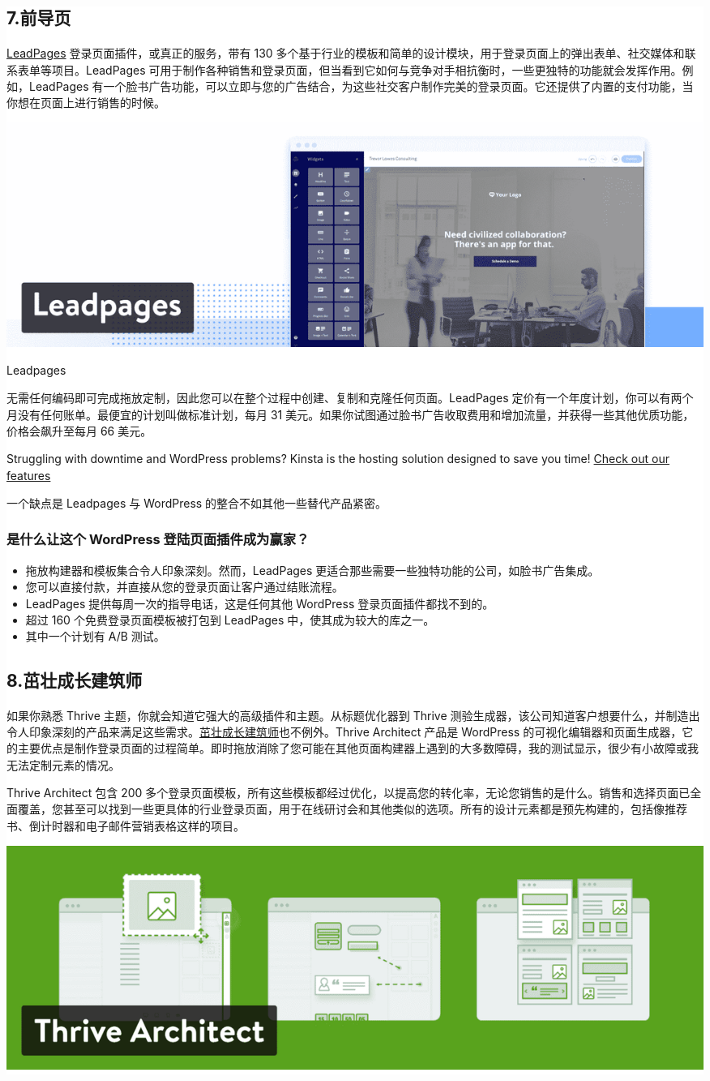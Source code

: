 ## 7.前导页

[LeadPages](https://www.leadpages.net/) 登录页面插件，或真正的服务，带有 130 多个基于行业的模板和简单的设计模块，用于登录页面上的弹出表单、社交媒体和联系表单等项目。LeadPages 可用于制作各种销售和登录页面，但当看到它如何与竞争对手相抗衡时，一些更独特的功能就会发挥作用。例如，LeadPages 有一个脸书广告功能，可以立即与您的广告结合，为这些社交客户制作完美的登录页面。它还提供了内置的支付功能，当你想在页面上进行销售的时候。

[![Leadpages](img/68cfec1152cf056d261a0061f8ba3935.png)](https://www.leadpages.net/)

Leadpages



无需任何编码即可完成拖放定制，因此您可以在整个过程中创建、复制和克隆任何页面。LeadPages 定价有一个年度计划，你可以有两个月没有任何账单。最便宜的计划叫做标准计划，每月 31 美元。如果你试图通过脸书广告收取费用和增加流量，并获得一些其他优质功能，价格会飙升至每月 66 美元。

Struggling with downtime and WordPress problems? Kinsta is the hosting solution designed to save you time! [Check out our features](https://kinsta.com/features/)

一个缺点是 Leadpages 与 WordPress 的整合不如其他一些替代产品紧密。

### 是什么让这个 WordPress 登陆页面插件成为赢家？

*   拖放构建器和模板集合令人印象深刻。然而，LeadPages 更适合那些需要一些独特功能的公司，如脸书广告集成。
*   您可以直接付款，并直接从您的登录页面让客户通过结账流程。
*   LeadPages 提供每周一次的指导电话，这是任何其他 WordPress 登录页面插件都找不到的。
*   超过 160 个免费登录页面模板被打包到 LeadPages 中，使其成为较大的库之一。
*   其中一个计划有 A/B 测试。

## 8.茁壮成长建筑师

如果你熟悉 Thrive 主题，你就会知道它强大的高级插件和主题。从标题优化器到 Thrive 测验生成器，该公司知道客户想要什么，并制造出令人印象深刻的产品来满足这些需求。[茁壮成长建筑师](https://thrivethemes.com/architect/)也不例外。Thrive Architect 产品是 WordPress 的可视化编辑器和页面生成器，它的主要优点是制作登录页面的过程简单。即时拖放消除了您可能在其他页面构建器上遇到的大多数障碍，我的测试显示，很少有小故障或我无法定制元素的情况。

Thrive Architect 包含 200 多个登录页面模板，所有这些模板都经过优化，以提高您的转化率，无论您销售的是什么。销售和选择页面已全面覆盖，您甚至可以找到一些更具体的行业登录页面，用于在线研讨会和其他类似的选项。所有的设计元素都是预先构建的，包括像推荐书、倒计时器和电子邮件营销表格这样的项目。

[![Thrive Architect landing page plugin](img/ce9534c7556bbcb7e61b8647fad1feab.png)](https://thrivethemes.com/architect/)